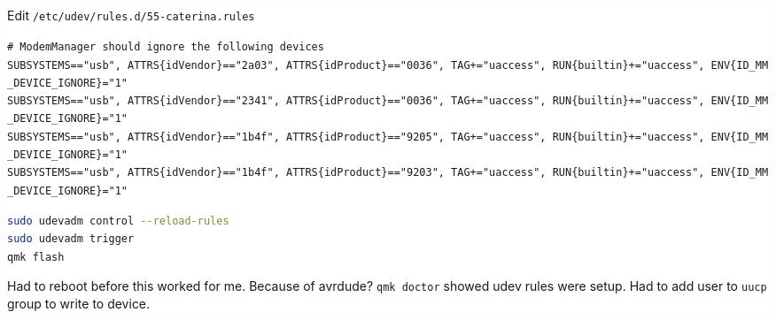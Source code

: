 Edit `/etc/udev/rules.d/55-caterina.rules`

```plaintext
# ModemManager should ignore the following devices
SUBSYSTEMS=="usb", ATTRS{idVendor}=="2a03", ATTRS{idProduct}=="0036", TAG+="uaccess", RUN{builtin}+="uaccess", ENV{ID_MM_DEVICE_IGNORE}="1"
SUBSYSTEMS=="usb", ATTRS{idVendor}=="2341", ATTRS{idProduct}=="0036", TAG+="uaccess", RUN{builtin}+="uaccess", ENV{ID_MM_DEVICE_IGNORE}="1"
SUBSYSTEMS=="usb", ATTRS{idVendor}=="1b4f", ATTRS{idProduct}=="9205", TAG+="uaccess", RUN{builtin}+="uaccess", ENV{ID_MM_DEVICE_IGNORE}="1"
SUBSYSTEMS=="usb", ATTRS{idVendor}=="1b4f", ATTRS{idProduct}=="9203", TAG+="uaccess", RUN{builtin}+="uaccess", ENV{ID_MM_DEVICE_IGNORE}="1"
```

```bash
sudo udevadm control --reload-rules
sudo udevadm trigger
qmk flash
```

Had to reboot before this worked for me. Because of avrdude? `qmk doctor` showed udev rules were setup. Had to add user to `uucp`
group to write to device.

